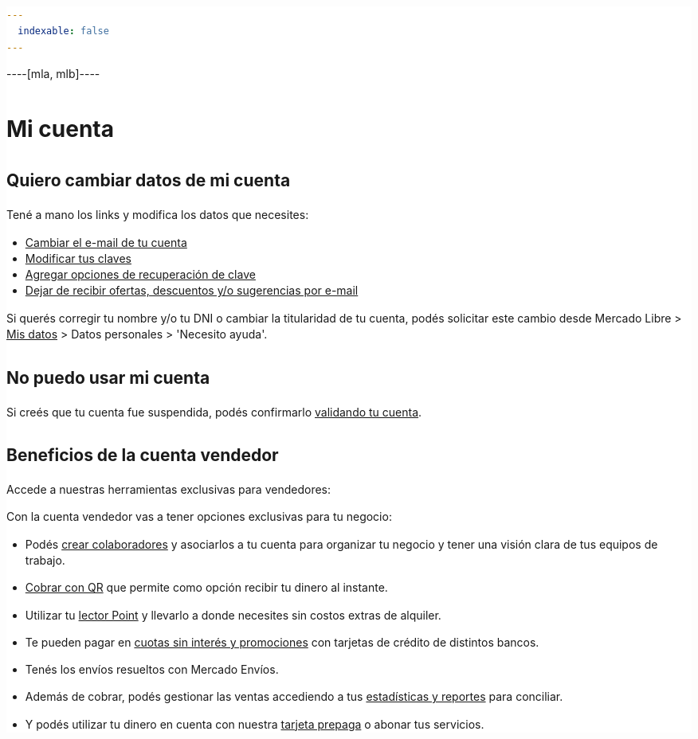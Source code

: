 ```yaml
---
  indexable: false
---
```


----[mla, mlb]----

# Mi cuenta

## Quiero cambiar datos de mi cuenta

Tené a mano los links y modifica los datos que necesites:

- [Cambiar el e-mail de tu cuenta](https://www.mercadopago.com/mla/mydata?axn=myDataAdminEmails)
- [Modificar tus claves](https://www.mercadopago.com/mla/account/security)
- [Agregar opciones de recuperación de clave](https://www.mercadopago.com/mla/accountrecovery/collect/userInfo?redirUrl=https%3A%2F%2Fwww.mercadopago.com%2Fmla%2Fmydatapwd)
- [Dejar de recibir ofertas, descuentos y/o sugerencias por e-mail](https://www.mercadopago.com/mla/account/mydata/emails)

Si querés corregir tu nombre y/o tu DNI o cambiar la titularidad de tu cuenta, podés solicitar este cambio desde Mercado Libre > [Mis datos](https://myaccount.mercadolibre.com.ar/profile) > Datos personales > 'Necesito ayuda'.

## No puedo usar mi cuenta

Si creés que tu cuenta fue suspendida, podés confirmarlo [validando tu cuenta](https://www.mercadolibre.com.ar/ayuda/validateUser).

## Beneficios de la cuenta vendedor

Accede a nuestras herramientas exclusivas para vendedores:

Con la cuenta vendedor vas a tener opciones exclusivas para tu negocio:

- Podés [crear colaboradores](https://www.mercadopago.com.ar/ayuda/colaboradores_4026) y asociarlos a tu cuenta para organizar tu negocio y tener una visión clara de tus equipos de trabajo.

- [Cobrar con QR](https://www.mercadopago.com.ar/como-cobrar/codigo-qr) que permite como opción recibir tu dinero al instante.

- Utilizar tu [lector Point](https://www.mercadopago.com.ar/lector-tarjetas-credito-point) y llevarlo a donde necesites sin costos extras de alquiler.

- Te pueden pagar en [cuotas sin interés y promociones](https://www.mercadopago.com.ar/promociones) con tarjetas de crédito de distintos bancos.

- Tenés los envíos resueltos con Mercado Envíos.

- Además de cobrar, podés gestionar las ventas accediendo a tus [estadísticas y reportes](https://www.mercadopago.com.ar/ayuda/herramienta-conciliacion_2116) para conciliar.

- Y podés utilizar tu dinero en cuenta con nuestra [tarjeta prepaga](https://www.mercadopago.com.ar/tarjeta-prepaga) o abonar tus servicios.

